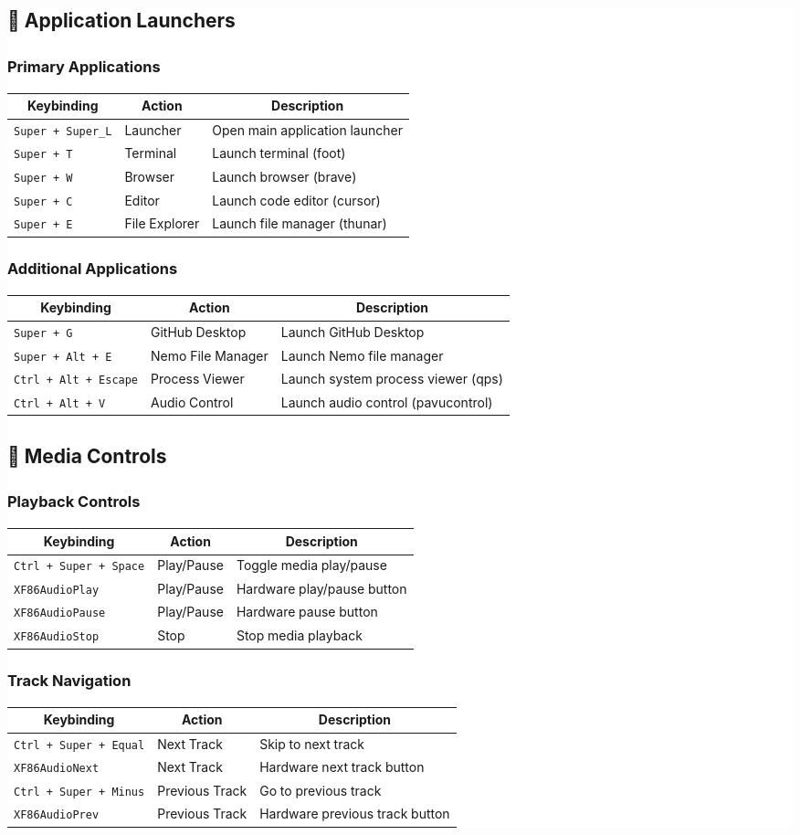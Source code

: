 ## 🚀 Application Launchers

### Primary Applications
| Keybinding | Action | Description |
|------------|--------|-------------|
| `Super + Super_L` | Launcher | Open main application launcher |
| `Super + T` | Terminal | Launch terminal (foot) |
| `Super + W` | Browser | Launch browser (brave) |
| `Super + C` | Editor | Launch code editor (cursor) |
| `Super + E` | File Explorer | Launch file manager (thunar) |

### Additional Applications
| Keybinding | Action | Description |
|------------|--------|-------------|
| `Super + G` | GitHub Desktop | Launch GitHub Desktop |
| `Super + Alt + E` | Nemo File Manager | Launch Nemo file manager |
| `Ctrl + Alt + Escape` | Process Viewer | Launch system process viewer (qps) |
| `Ctrl + Alt + V` | Audio Control | Launch audio control (pavucontrol) |

## 🎵 Media Controls

### Playback Controls
| Keybinding | Action | Description |
|------------|--------|-------------|
| `Ctrl + Super + Space` | Play/Pause | Toggle media play/pause |
| `XF86AudioPlay` | Play/Pause | Hardware play/pause button |
| `XF86AudioPause` | Play/Pause | Hardware pause button |
| `XF86AudioStop` | Stop | Stop media playback |

### Track Navigation
| Keybinding | Action | Description |
|------------|--------|-------------|
| `Ctrl + Super + Equal` | Next Track | Skip to next track |
| `XF86AudioNext` | Next Track | Hardware next track button |
| `Ctrl + Super + Minus` | Previous Track | Go to previous track |
| `XF86AudioPrev` | Previous Track | Hardware previous track button |
